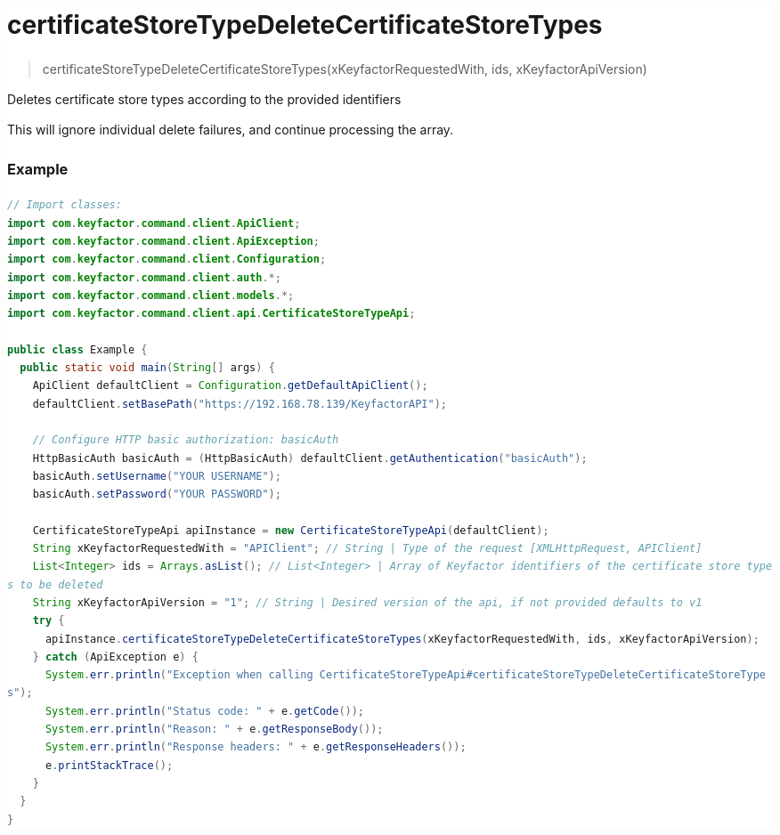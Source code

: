 <a name="certificateStoreTypeDeleteCertificateStoreTypes"></a>
# **certificateStoreTypeDeleteCertificateStoreTypes**
> certificateStoreTypeDeleteCertificateStoreTypes(xKeyfactorRequestedWith, ids, xKeyfactorApiVersion)

Deletes certificate store types according to the provided identifiers

This will ignore individual delete failures, and continue processing the array.

### Example
```java
// Import classes:
import com.keyfactor.command.client.ApiClient;
import com.keyfactor.command.client.ApiException;
import com.keyfactor.command.client.Configuration;
import com.keyfactor.command.client.auth.*;
import com.keyfactor.command.client.models.*;
import com.keyfactor.command.client.api.CertificateStoreTypeApi;

public class Example {
  public static void main(String[] args) {
    ApiClient defaultClient = Configuration.getDefaultApiClient();
    defaultClient.setBasePath("https://192.168.78.139/KeyfactorAPI");
    
    // Configure HTTP basic authorization: basicAuth
    HttpBasicAuth basicAuth = (HttpBasicAuth) defaultClient.getAuthentication("basicAuth");
    basicAuth.setUsername("YOUR USERNAME");
    basicAuth.setPassword("YOUR PASSWORD");

    CertificateStoreTypeApi apiInstance = new CertificateStoreTypeApi(defaultClient);
    String xKeyfactorRequestedWith = "APIClient"; // String | Type of the request [XMLHttpRequest, APIClient]
    List<Integer> ids = Arrays.asList(); // List<Integer> | Array of Keyfactor identifiers of the certificate store types to be deleted
    String xKeyfactorApiVersion = "1"; // String | Desired version of the api, if not provided defaults to v1
    try {
      apiInstance.certificateStoreTypeDeleteCertificateStoreTypes(xKeyfactorRequestedWith, ids, xKeyfactorApiVersion);
    } catch (ApiException e) {
      System.err.println("Exception when calling CertificateStoreTypeApi#certificateStoreTypeDeleteCertificateStoreTypes");
      System.err.println("Status code: " + e.getCode());
      System.err.println("Reason: " + e.getResponseBody());
      System.err.println("Response headers: " + e.getResponseHeaders());
      e.printStackTrace();
    }
  }
}
```
